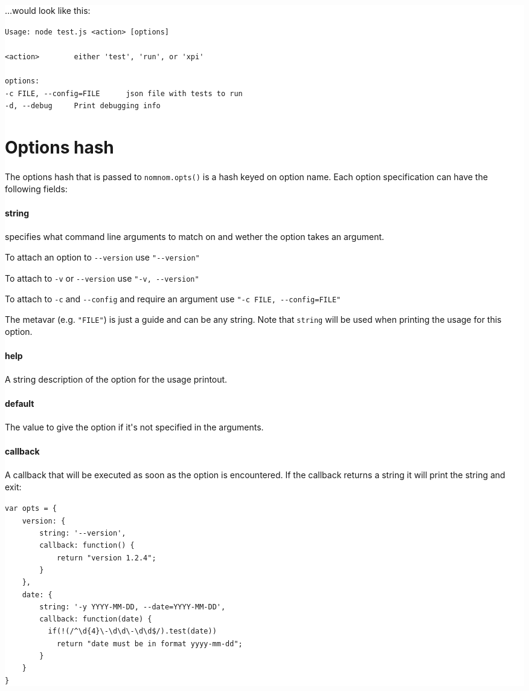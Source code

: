 ...would look like this:

	Usage: node test.js <action> [options]
	
	<action>		either 'test', 'run', or 'xpi'
	
	options:
	-c FILE, --config=FILE		json file with tests to run
	-d, --debug		Print debugging info


# Options hash
The options hash that is passed to `nomnom.opts()` is a hash keyed on option name. Each option specification can have the following fields:

#### string

specifies what command line arguments to match on and wether the option takes an argument.

To attach an option to `--version` use `"--version"`
	
To attach to `-v` or `--version` use `"-v, --version"`
	
To attach to `-c` and `--config` and require an argument use `"-c FILE, --config=FILE"`
	
The metavar (e.g. `"FILE"`) is just a guide and can be any string. Note that `string` will be used when printing the usage for this option.

#### help

A string description of the option for the usage printout.

#### default

The value to give the option if it's not specified in the arguments.

#### callback

A callback that will be executed as soon as the option is encountered. If the callback returns a string it will print the string and exit:

	var opts = {
	    version: {
	        string: '--version',
	        callback: function() {
	            return "version 1.2.4";
	        }
	    },
	    date: {
	        string: '-y YYYY-MM-DD, --date=YYYY-MM-DD',
	        callback: function(date) {
	          if(!(/^\d{4}\-\d\d\-\d\d$/).test(date))
	            return "date must be in format yyyy-mm-dd";
	        }
	    }
	}
